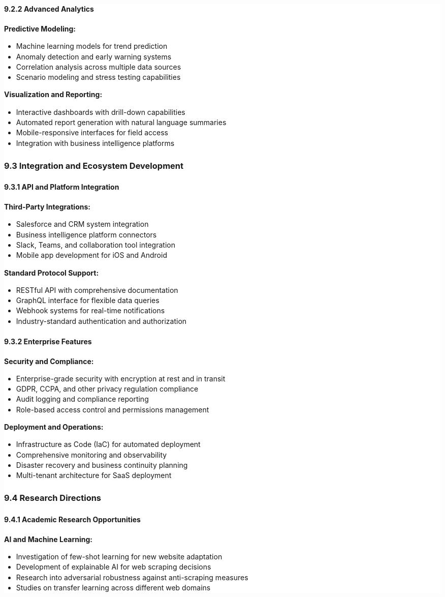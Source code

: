 #### 9.2.2 Advanced Analytics

**Predictive Modeling:**
- Machine learning models for trend prediction
- Anomaly detection and early warning systems
- Correlation analysis across multiple data sources
- Scenario modeling and stress testing capabilities

**Visualization and Reporting:**
- Interactive dashboards with drill-down capabilities
- Automated report generation with natural language summaries
- Mobile-responsive interfaces for field access
- Integration with business intelligence platforms

### 9.3 Integration and Ecosystem Development

#### 9.3.1 API and Platform Integration

**Third-Party Integrations:**
- Salesforce and CRM system integration
- Business intelligence platform connectors
- Slack, Teams, and collaboration tool integration
- Mobile app development for iOS and Android

**Standard Protocol Support:**
- RESTful API with comprehensive documentation
- GraphQL interface for flexible data queries
- Webhook systems for real-time notifications
- Industry-standard authentication and authorization

#### 9.3.2 Enterprise Features

**Security and Compliance:**
- Enterprise-grade security with encryption at rest and in transit
- GDPR, CCPA, and other privacy regulation compliance
- Audit logging and compliance reporting
- Role-based access control and permissions management

**Deployment and Operations:**
- Infrastructure as Code (IaC) for automated deployment
- Comprehensive monitoring and observability
- Disaster recovery and business continuity planning
- Multi-tenant architecture for SaaS deployment

### 9.4 Research Directions

#### 9.4.1 Academic Research Opportunities

**AI and Machine Learning:**
- Investigation of few-shot learning for new website adaptation
- Development of explainable AI for web scraping decisions
- Research into adversarial robustness against anti-scraping measures
- Studies on transfer learning across different web domains
